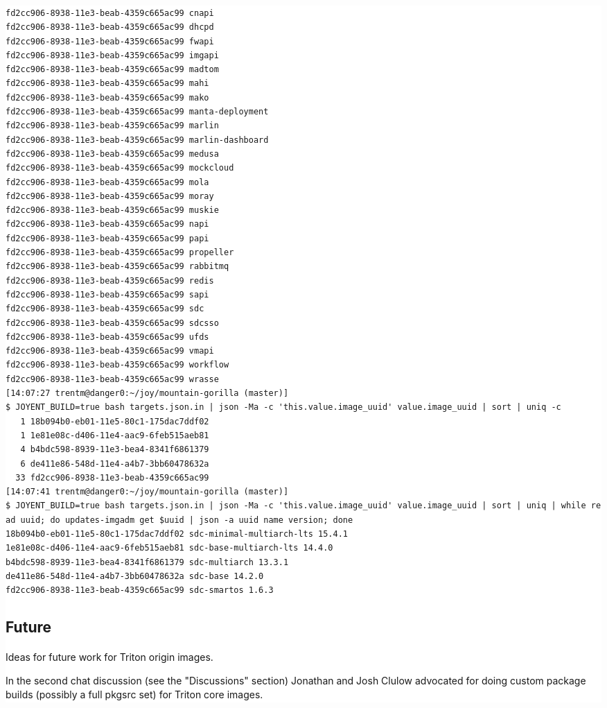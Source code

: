 ```
fd2cc906-8938-11e3-beab-4359c665ac99 cnapi
fd2cc906-8938-11e3-beab-4359c665ac99 dhcpd
fd2cc906-8938-11e3-beab-4359c665ac99 fwapi
fd2cc906-8938-11e3-beab-4359c665ac99 imgapi
fd2cc906-8938-11e3-beab-4359c665ac99 madtom
fd2cc906-8938-11e3-beab-4359c665ac99 mahi
fd2cc906-8938-11e3-beab-4359c665ac99 mako
fd2cc906-8938-11e3-beab-4359c665ac99 manta-deployment
fd2cc906-8938-11e3-beab-4359c665ac99 marlin
fd2cc906-8938-11e3-beab-4359c665ac99 marlin-dashboard
fd2cc906-8938-11e3-beab-4359c665ac99 medusa
fd2cc906-8938-11e3-beab-4359c665ac99 mockcloud
fd2cc906-8938-11e3-beab-4359c665ac99 mola
fd2cc906-8938-11e3-beab-4359c665ac99 moray
fd2cc906-8938-11e3-beab-4359c665ac99 muskie
fd2cc906-8938-11e3-beab-4359c665ac99 napi
fd2cc906-8938-11e3-beab-4359c665ac99 papi
fd2cc906-8938-11e3-beab-4359c665ac99 propeller
fd2cc906-8938-11e3-beab-4359c665ac99 rabbitmq
fd2cc906-8938-11e3-beab-4359c665ac99 redis
fd2cc906-8938-11e3-beab-4359c665ac99 sapi
fd2cc906-8938-11e3-beab-4359c665ac99 sdc
fd2cc906-8938-11e3-beab-4359c665ac99 sdcsso
fd2cc906-8938-11e3-beab-4359c665ac99 ufds
fd2cc906-8938-11e3-beab-4359c665ac99 vmapi
fd2cc906-8938-11e3-beab-4359c665ac99 workflow
fd2cc906-8938-11e3-beab-4359c665ac99 wrasse
[14:07:27 trentm@danger0:~/joy/mountain-gorilla (master)]
$ JOYENT_BUILD=true bash targets.json.in | json -Ma -c 'this.value.image_uuid' value.image_uuid | sort | uniq -c
   1 18b094b0-eb01-11e5-80c1-175dac7ddf02
   1 1e81e08c-d406-11e4-aac9-6feb515aeb81
   4 b4bdc598-8939-11e3-bea4-8341f6861379
   6 de411e86-548d-11e4-a4b7-3bb60478632a
  33 fd2cc906-8938-11e3-beab-4359c665ac99
[14:07:41 trentm@danger0:~/joy/mountain-gorilla (master)]
$ JOYENT_BUILD=true bash targets.json.in | json -Ma -c 'this.value.image_uuid' value.image_uuid | sort | uniq | while read uuid; do updates-imgadm get $uuid | json -a uuid name version; done
18b094b0-eb01-11e5-80c1-175dac7ddf02 sdc-minimal-multiarch-lts 15.4.1
1e81e08c-d406-11e4-aac9-6feb515aeb81 sdc-base-multiarch-lts 14.4.0
b4bdc598-8939-11e3-bea4-8341f6861379 sdc-multiarch 13.3.1
de411e86-548d-11e4-a4b7-3bb60478632a sdc-base 14.2.0
fd2cc906-8938-11e3-beab-4359c665ac99 sdc-smartos 1.6.3
```


## Future

Ideas for future work for Triton origin images.

In the second chat discussion (see the "Discussions" section) Jonathan and
Josh Clulow advocated for doing custom package builds (possibly a full pkgsrc
set) for Triton core images.
